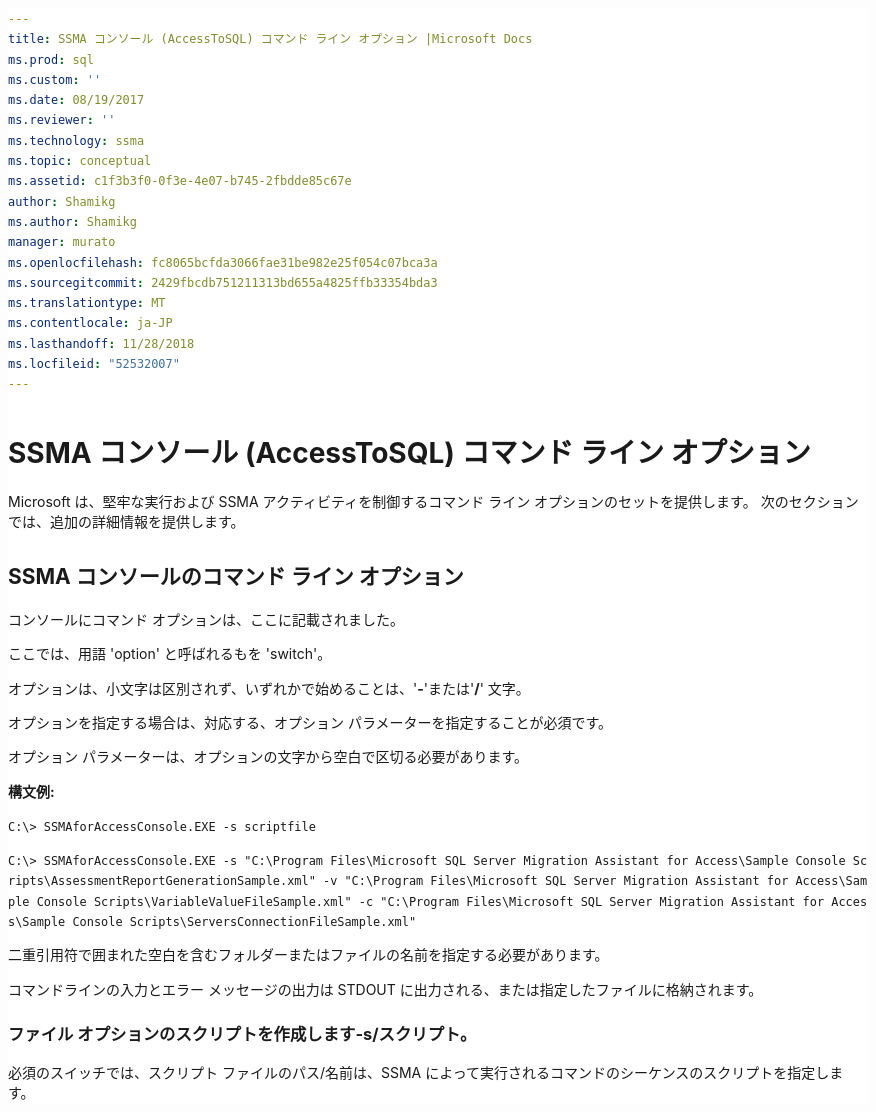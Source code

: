 ```yaml
---
title: SSMA コンソール (AccessToSQL) コマンド ライン オプション |Microsoft Docs
ms.prod: sql
ms.custom: ''
ms.date: 08/19/2017
ms.reviewer: ''
ms.technology: ssma
ms.topic: conceptual
ms.assetid: c1f3b3f0-0f3e-4e07-b745-2fbdde85c67e
author: Shamikg
ms.author: Shamikg
manager: murato
ms.openlocfilehash: fc8065bcfda3066fae31be982e25f054c07bca3a
ms.sourcegitcommit: 2429fbcdb751211313bd655a4825ffb33354bda3
ms.translationtype: MT
ms.contentlocale: ja-JP
ms.lasthandoff: 11/28/2018
ms.locfileid: "52532007"
---
```

# <a name="command-line-options-in-the-ssma-console-accesstosql"></a>SSMA コンソール (AccessToSQL) コマンド ライン オプション
Microsoft は、堅牢な実行および SSMA アクティビティを制御するコマンド ライン オプションのセットを提供します。 次のセクションでは、追加の詳細情報を提供します。  
  
## <a name="command-line-options-in-the-ssma-console"></a>SSMA コンソールのコマンド ライン オプション  
コンソールにコマンド オプションは、ここに記載されました。  
  
ここでは、用語 'option' と呼ばれるもを 'switch'。  
  
オプションは、小文字は区別されず、いずれかで始めることは、'**-**'または'**/**' 文字。  
  
オプションを指定する場合は、対応する、オプション パラメーターを指定することが必須です。  
  
オプション パラメーターは、オプションの文字から空白で区切る必要があります。  
  
**構文例:**  
  
`C:\> SSMAforAccessConsole.EXE -s scriptfile`  
  
`C:\> SSMAforAccessConsole.EXE -s "C:\Program Files\Microsoft SQL Server Migration Assistant for Access\Sample Console Scripts\AssessmentReportGenerationSample.xml" -v "C:\Program Files\Microsoft SQL Server Migration Assistant for Access\Sample Console Scripts\VariableValueFileSample.xml" -c "C:\Program Files\Microsoft SQL Server Migration Assistant for Access\Sample Console Scripts\ServersConnectionFileSample.xml"`  
  
二重引用符で囲まれた空白を含むフォルダーまたはファイルの名前を指定する必要があります。  
  
コマンドラインの入力とエラー メッセージの出力は STDOUT に出力される、または指定したファイルに格納されます。  
  
### <a name="script-file-option--sscript"></a>ファイル オプションのスクリプトを作成します-s/スクリプト。  
必須のスイッチでは、スクリプト ファイルのパス/名前は、SSMA によって実行されるコマンドのシーケンスのスクリプトを指定します。  
  